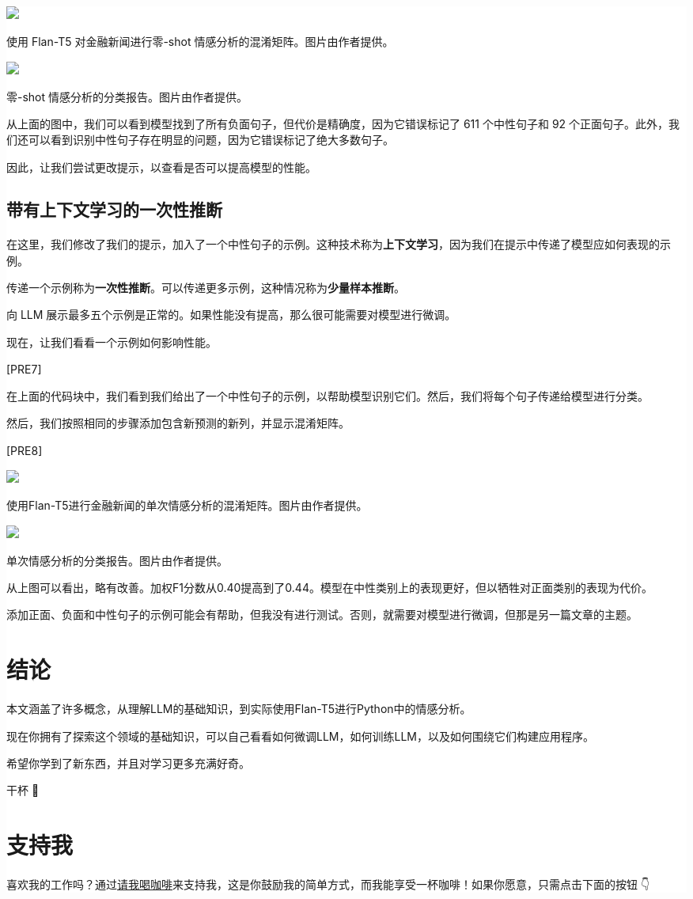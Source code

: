 ![](../Images/82cccc41147fd11fd4f0fd6cce0e2532.png)

使用 Flan-T5 对金融新闻进行零-shot 情感分析的混淆矩阵。图片由作者提供。

![](../Images/b9909c03e18bb8479578ad762a17ba9b.png)

零-shot 情感分析的分类报告。图片由作者提供。

从上面的图中，我们可以看到模型找到了所有负面句子，但代价是精确度，因为它错误标记了 611 个中性句子和 92 个正面句子。此外，我们还可以看到识别中性句子存在明显的问题，因为它错误标记了绝大多数句子。

因此，让我们尝试更改提示，以查看是否可以提高模型的性能。

## 带有上下文学习的一次性推断

在这里，我们修改了我们的提示，加入了一个中性句子的示例。这种技术称为**上下文学习**，因为我们在提示中传递了模型应如何表现的示例。

传递一个示例称为**一次性推断**。可以传递更多示例，这种情况称为**少量样本推断**。

向 LLM 展示最多五个示例是正常的。如果性能没有提高，那么很可能需要对模型进行微调。

现在，让我们看看一个示例如何影响性能。

[PRE7]

在上面的代码块中，我们看到我们给出了一个中性句子的示例，以帮助模型识别它们。然后，我们将每个句子传递给模型进行分类。

然后，我们按照相同的步骤添加包含新预测的新列，并显示混淆矩阵。

[PRE8]

![](../Images/086bcf3eb3efc80555f4344687861b6f.png)

使用Flan-T5进行金融新闻的单次情感分析的混淆矩阵。图片由作者提供。

![](../Images/2ba2fe6cfd211f5f71a249c7c4d5a826.png)

单次情感分析的分类报告。图片由作者提供。

从上图可以看出，略有改善。加权F1分数从0.40提高到了0.44。模型在中性类别上的表现更好，但以牺牲对正面类别的表现为代价。

添加正面、负面和中性句子的示例可能会有帮助，但我没有进行测试。否则，就需要对模型进行微调，但那是另一篇文章的主题。

# 结论

本文涵盖了许多概念，从理解LLM的基础知识，到实际使用Flan-T5进行Python中的情感分析。

现在你拥有了探索这个领域的基础知识，可以自己看看如何微调LLM，如何训练LLM，以及如何围绕它们构建应用程序。

希望你学到了新东西，并且对学习更多充满好奇。

干杯 🍻

# 支持我

喜欢我的工作吗？通过[请我喝咖啡](http://buymeacoffee.com/dswm)来支持我，这是你鼓励我的简单方式，而我能享受一杯咖啡！如果你愿意，只需点击下面的按钮 👇
